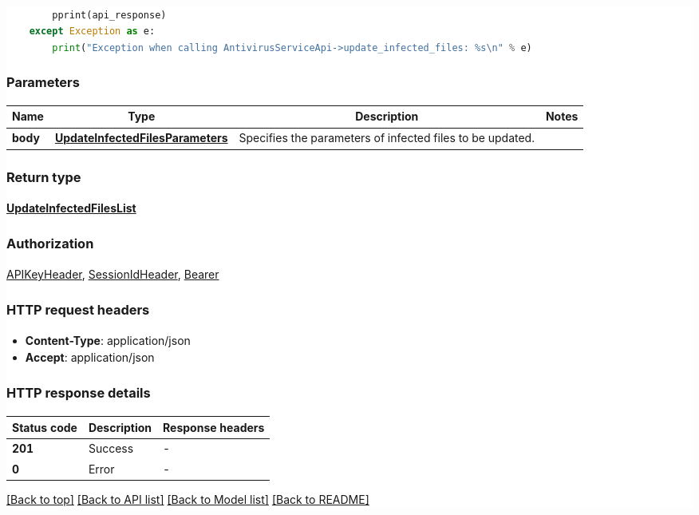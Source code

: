 ```python
        pprint(api_response)
    except Exception as e:
        print("Exception when calling AntivirusServiceApi->update_infected_files: %s\n" % e)
```



### Parameters


Name | Type | Description  | Notes
------------- | ------------- | ------------- | -------------
 **body** | [**UpdateInfectedFilesParameters**](UpdateInfectedFilesParameters.md)| Specifies the parameters of infected files to be updated. | 

### Return type

[**UpdateInfectedFilesList**](UpdateInfectedFilesList.md)

### Authorization

[APIKeyHeader](../README.md#APIKeyHeader), [SessionIdHeader](../README.md#SessionIdHeader), [Bearer](../README.md#Bearer)

### HTTP request headers

 - **Content-Type**: application/json
 - **Accept**: application/json

### HTTP response details

| Status code | Description | Response headers |
|-------------|-------------|------------------|
**201** | Success |  -  |
**0** | Error |  -  |

[[Back to top]](#) [[Back to API list]](../README.md#documentation-for-api-endpoints) [[Back to Model list]](../README.md#documentation-for-models) [[Back to README]](../README.md)


